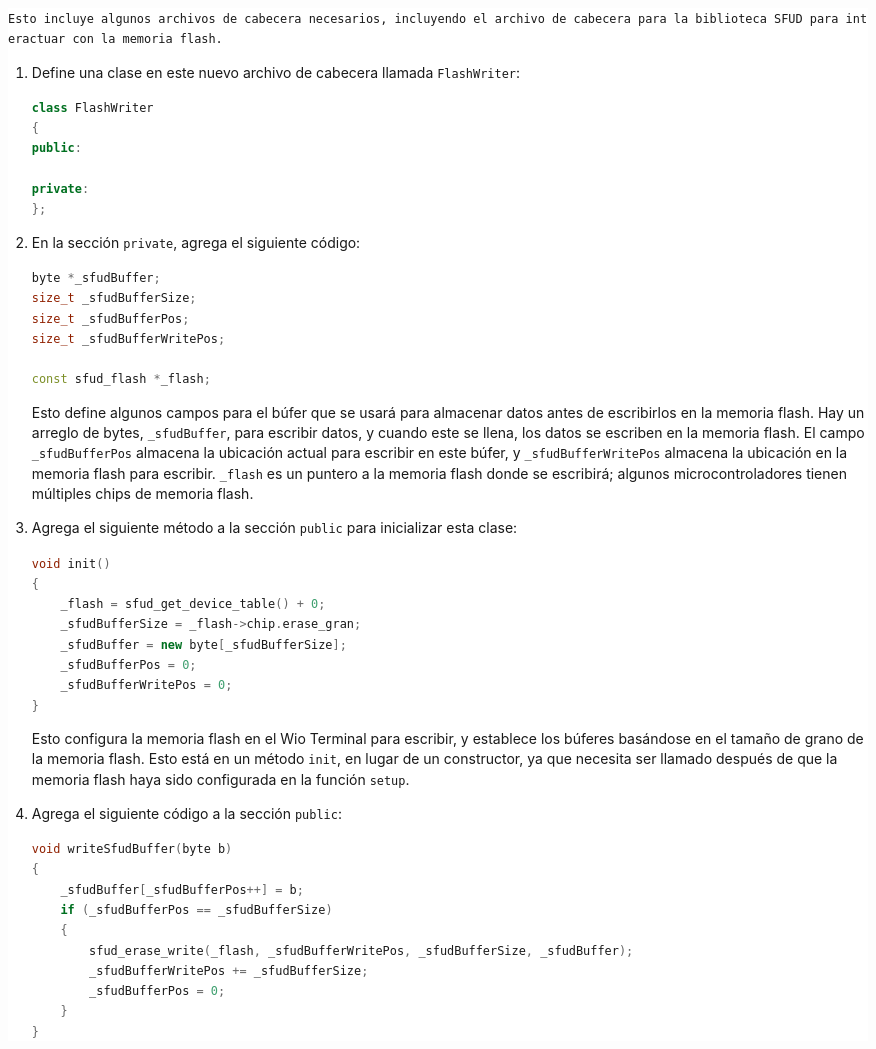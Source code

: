     Esto incluye algunos archivos de cabecera necesarios, incluyendo el archivo de cabecera para la biblioteca SFUD para interactuar con la memoria flash.

1. Define una clase en este nuevo archivo de cabecera llamada `FlashWriter`:

    ```cpp
    class FlashWriter
    {
    public:
    
    private:
    };
    ```

1. En la sección `private`, agrega el siguiente código:

    ```cpp
    byte *_sfudBuffer;
    size_t _sfudBufferSize;
    size_t _sfudBufferPos;
    size_t _sfudBufferWritePos;

    const sfud_flash *_flash;
    ```

    Esto define algunos campos para el búfer que se usará para almacenar datos antes de escribirlos en la memoria flash. Hay un arreglo de bytes, `_sfudBuffer`, para escribir datos, y cuando este se llena, los datos se escriben en la memoria flash. El campo `_sfudBufferPos` almacena la ubicación actual para escribir en este búfer, y `_sfudBufferWritePos` almacena la ubicación en la memoria flash para escribir. `_flash` es un puntero a la memoria flash donde se escribirá; algunos microcontroladores tienen múltiples chips de memoria flash.

1. Agrega el siguiente método a la sección `public` para inicializar esta clase:

    ```cpp
    void init()
    {
        _flash = sfud_get_device_table() + 0;
        _sfudBufferSize = _flash->chip.erase_gran;
        _sfudBuffer = new byte[_sfudBufferSize];
        _sfudBufferPos = 0;
        _sfudBufferWritePos = 0;
    }
    ```

    Esto configura la memoria flash en el Wio Terminal para escribir, y establece los búferes basándose en el tamaño de grano de la memoria flash. Esto está en un método `init`, en lugar de un constructor, ya que necesita ser llamado después de que la memoria flash haya sido configurada en la función `setup`.

1. Agrega el siguiente código a la sección `public`:

    ```cpp
    void writeSfudBuffer(byte b)
    {
        _sfudBuffer[_sfudBufferPos++] = b;
        if (_sfudBufferPos == _sfudBufferSize)
        {
            sfud_erase_write(_flash, _sfudBufferWritePos, _sfudBufferSize, _sfudBuffer);
            _sfudBufferWritePos += _sfudBufferSize;
            _sfudBufferPos = 0;
        }
    }
